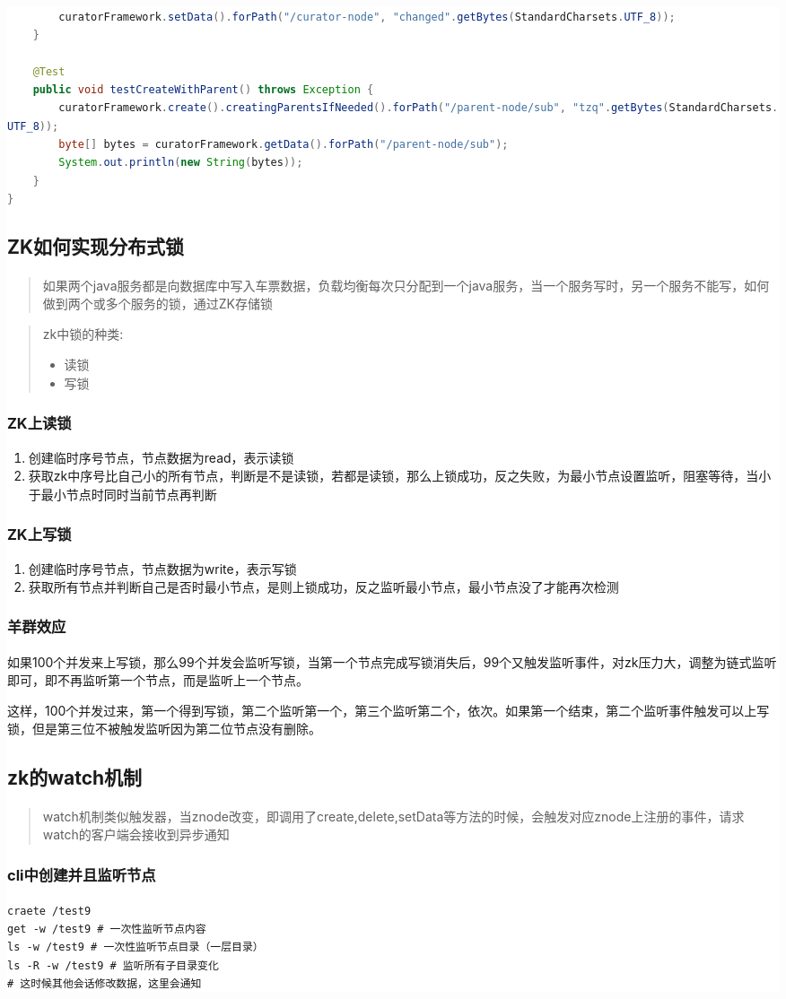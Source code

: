 ```java
        curatorFramework.setData().forPath("/curator-node", "changed".getBytes(StandardCharsets.UTF_8));
    }

    @Test
    public void testCreateWithParent() throws Exception {
        curatorFramework.create().creatingParentsIfNeeded().forPath("/parent-node/sub", "tzq".getBytes(StandardCharsets.UTF_8));
        byte[] bytes = curatorFramework.getData().forPath("/parent-node/sub");
        System.out.println(new String(bytes));
    }
} 

```

## ZK如何实现分布式锁

> 如果两个java服务都是向数据库中写入车票数据，负载均衡每次只分配到一个java服务，当一个服务写时，另一个服务不能写，如何做到两个或多个服务的锁，通过ZK存储锁

> zk中锁的种类:
> + 读锁
> + 写锁

### ZK上读锁

1. 创建临时序号节点，节点数据为read，表示读锁
2. 获取zk中序号比自己小的所有节点，判断是不是读锁，若都是读锁，那么上锁成功，反之失败，为最小节点设置监听，阻塞等待，当小于最小节点时同时当前节点再判断

### ZK上写锁

1. 创建临时序号节点，节点数据为write，表示写锁
2. 获取所有节点并判断自己是否时最小节点，是则上锁成功，反之监听最小节点，最小节点没了才能再次检测

### 羊群效应

如果100个并发来上写锁，那么99个并发会监听写锁，当第一个节点完成写锁消失后，99个又触发监听事件，对zk压力大，调整为链式监听即可，即不再监听第一个节点，而是监听上一个节点。

这样，100个并发过来，第一个得到写锁，第二个监听第一个，第三个监听第二个，依次。如果第一个结束，第二个监听事件触发可以上写锁，但是第三位不被触发监听因为第二位节点没有删除。

## zk的watch机制

> watch机制类似触发器，当znode改变，即调用了create,delete,setData等方法的时候，会触发对应znode上注册的事件，请求watch的客户端会接收到异步通知

### cli中创建并且监听节点

```shell
craete /test9
get -w /test9 # 一次性监听节点内容
ls -w /test9 # 一次性监听节点目录（一层目录）
ls -R -w /test9 # 监听所有子目录变化
# 这时候其他会话修改数据，这里会通知
```
